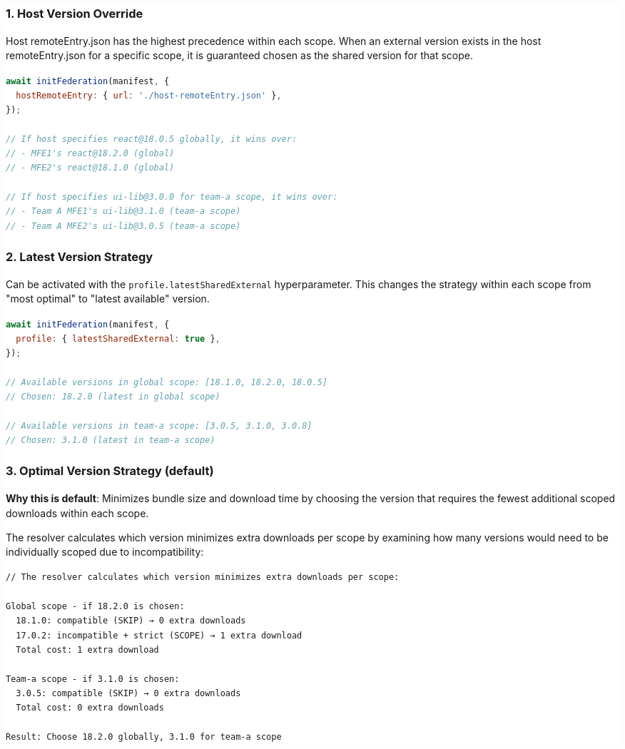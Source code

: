 ### 1. Host Version Override

Host remoteEntry.json has the highest precedence within each scope. When an external version exists in the host remoteEntry.json for a specific scope, it is guaranteed chosen as the shared version for that scope.

```javascript
await initFederation(manifest, {
  hostRemoteEntry: { url: './host-remoteEntry.json' },
});

// If host specifies react@18.0.5 globally, it wins over:
// - MFE1's react@18.2.0 (global)
// - MFE2's react@18.1.0 (global)

// If host specifies ui-lib@3.0.0 for team-a scope, it wins over:
// - Team A MFE1's ui-lib@3.1.0 (team-a scope)
// - Team A MFE2's ui-lib@3.0.5 (team-a scope)
```

### 2. Latest Version Strategy

Can be activated with the `profile.latestSharedExternal` hyperparameter. This changes the strategy within each scope from "most optimal" to "latest available" version.

```javascript
await initFederation(manifest, {
  profile: { latestSharedExternal: true },
});

// Available versions in global scope: [18.1.0, 18.2.0, 18.0.5]
// Chosen: 18.2.0 (latest in global scope)

// Available versions in team-a scope: [3.0.5, 3.1.0, 3.0.8]
// Chosen: 3.1.0 (latest in team-a scope)
```

### 3. Optimal Version Strategy (default)

**Why this is default**: Minimizes bundle size and download time by choosing the version that requires the fewest additional scoped downloads within each scope.

The resolver calculates which version minimizes extra downloads per scope by examining how many versions would need to be individually scoped due to incompatibility:

```
// The resolver calculates which version minimizes extra downloads per scope:

Global scope - if 18.2.0 is chosen:
  18.1.0: compatible (SKIP) → 0 extra downloads
  17.0.2: incompatible + strict (SCOPE) → 1 extra download
  Total cost: 1 extra download

Team-a scope - if 3.1.0 is chosen:
  3.0.5: compatible (SKIP) → 0 extra downloads
  Total cost: 0 extra downloads

Result: Choose 18.2.0 globally, 3.1.0 for team-a scope
```
